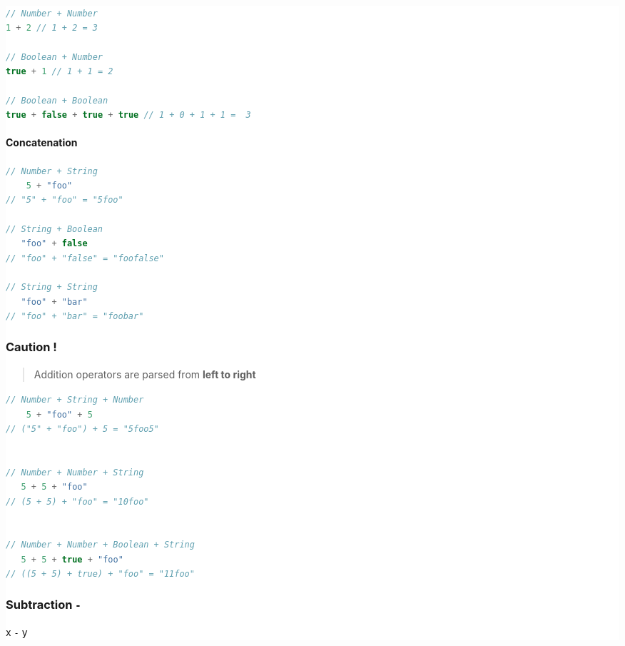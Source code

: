 ```js
// Number + Number
1 + 2 // 1 + 2 = 3

// Boolean + Number
true + 1 // 1 + 1 = 2

// Boolean + Boolean
true + false + true + true // 1 + 0 + 1 + 1 =  3
```

#### Concatenation

```js
// Number + String
    5 + "foo"
// "5" + "foo" = "5foo"

// String + Boolean
   "foo" + false
// "foo" + "false" = "foofalse"

// String + String
   "foo" + "bar"
// "foo" + "bar" = "foobar"
```





### Caution !

> Addition operators are parsed from **left to right**

```js
// Number + String + Number
    5 + "foo" + 5
// ("5" + "foo") + 5 = "5foo5"


// Number + Number + String
   5 + 5 + "foo"
// (5 + 5) + "foo" = "10foo"


// Number + Number + Boolean + String
   5 + 5 + true + "foo"
// ((5 + 5) + true) + "foo" = "11foo"
```



### Subtraction `-`

x `-` y

